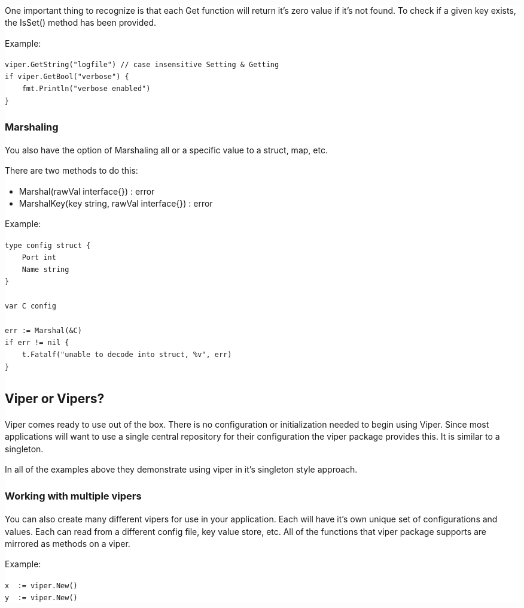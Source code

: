 One important thing to recognize is that each Get function will return
it’s zero value if it’s not found. To check if a given key exists, the IsSet()
method has been provided.

Example:

    viper.GetString("logfile") // case insensitive Setting & Getting
	if viper.GetBool("verbose") {
        fmt.Println("verbose enabled")
	}

### Marshaling

You also have the option of Marshaling all or a specific value to a struct, map, etc.

There are two methods to do this:

 * Marshal(rawVal interface{}) : error
 * MarshalKey(key string, rawVal interface{}) : error

Example:

	type config struct {
		Port int
		Name string
	}

	var C config

	err := Marshal(&C)
	if err != nil {
		t.Fatalf("unable to decode into struct, %v", err)
	}


## Viper or Vipers?

Viper comes ready to use out of the box. There is no configuration or
initialization needed to begin using Viper. Since most applications will
want to use a single central repository for their configuration the
viper package provides this. It is similar to a singleton.

In all of the examples above they demonstrate using viper in it’s
singleton style approach.

### Working with multiple vipers

You can also create many different vipers for use in your application.
Each will have it’s own unique set of configurations and values. Each
can read from a different config file, key value store, etc. All of the
functions that viper package supports are mirrored as methods on a viper.

Example:

    x  := viper.New()
    y  := viper.New()
